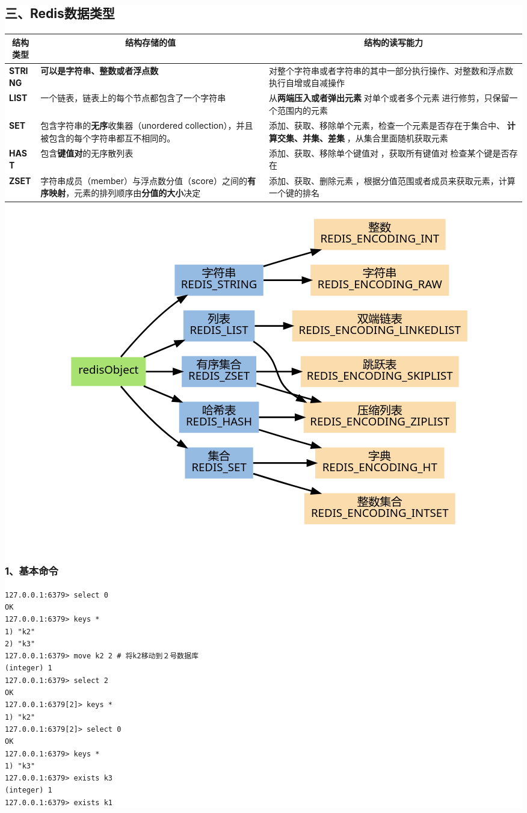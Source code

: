 ## 三、Redis数据类型

| 结构类型   | 结构存储的值                                                 | 结构的读写能力                                               |
| ---------- | ------------------------------------------------------------ | ------------------------------------------------------------ |
| **STRING** | **可以是字符串、整数或者浮点数**                             | 对整个字符串或者字符串的其中一部分执行操作、对整数和浮点数执行自增或自减操作 |
| **LIST**   | 一个链表，链表上的每个节点都包含了一个字符串                 | 从**两端压入或者弹出元素**  对单个或者多个元素 进行修剪，只保留一个范围内的元素 |
| **SET**    | 包含字符串的**无序**收集器（unordered collection），并且被包含的每个字符串都互不相同的。 | 添加、获取、移除单个元素，检查一个元素是否存在于集合中、 **计算交集、并集、差集** ，从集合里面随机获取元素 |
| **HAST**   | 包含**键值对**的无序散列表                                   | 添加、获取、移除单个键值对 ，获取所有键值对 检查某个键是否存在 |
| **ZSET**   | 字符串成员（member）与浮点数分值（score）之间的**有序映射**，元素的排列顺序由**分值的大小**决定 | 添加、获取、删除元素 ，根据分值范围或者成员来获取元素，计算一个键的排名 |

<div align="center"><img src="images/1_13.png"></div><br>

### 1、基本命令

```shell
127.0.0.1:6379> select 0
OK
127.0.0.1:6379> keys *
1) "k2"
2) "k3"
127.0.0.1:6379> move k2 2 # 将k2移动到２号数据库
(integer) 1
127.0.0.1:6379> select 2
OK
127.0.0.1:6379[2]> keys *
1) "k2"
127.0.0.1:6379[2]> select 0
OK
127.0.0.1:6379> keys *
1) "k3"
127.0.0.1:6379> exists k3
(integer) 1
127.0.0.1:6379> exists k1
```